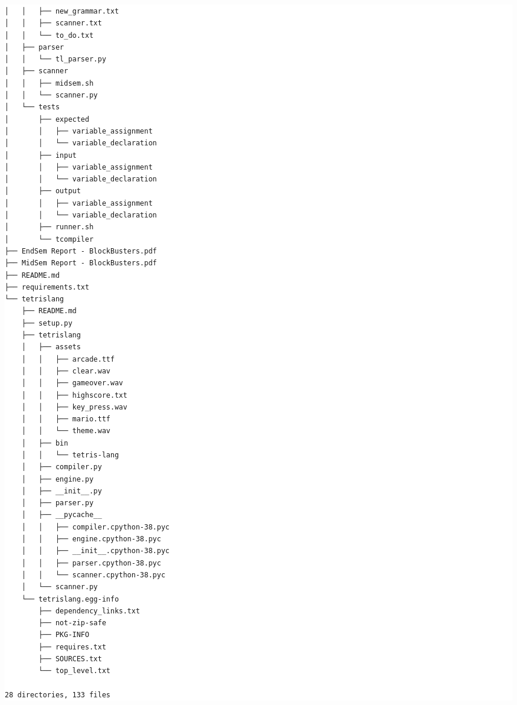```
│   │   ├── new_grammar.txt
│   │   ├── scanner.txt
│   │   └── to_do.txt
│   ├── parser
│   │   └── tl_parser.py
│   ├── scanner
│   │   ├── midsem.sh
│   │   └── scanner.py
│   └── tests
│       ├── expected
│       │   ├── variable_assignment
│       │   └── variable_declaration
│       ├── input
│       │   ├── variable_assignment
│       │   └── variable_declaration
│       ├── output
│       │   ├── variable_assignment
│       │   └── variable_declaration
│       ├── runner.sh
│       └── tcompiler
├── EndSem Report - BlockBusters.pdf
├── MidSem Report - BlockBusters.pdf
├── README.md
├── requirements.txt
└── tetrislang
    ├── README.md
    ├── setup.py
    ├── tetrislang
    │   ├── assets
    │   │   ├── arcade.ttf
    │   │   ├── clear.wav
    │   │   ├── gameover.wav
    │   │   ├── highscore.txt
    │   │   ├── key_press.wav
    │   │   ├── mario.ttf
    │   │   └── theme.wav
    │   ├── bin
    │   │   └── tetris-lang
    │   ├── compiler.py
    │   ├── engine.py
    │   ├── __init__.py
    │   ├── parser.py
    │   ├── __pycache__
    │   │   ├── compiler.cpython-38.pyc
    │   │   ├── engine.cpython-38.pyc
    │   │   ├── __init__.cpython-38.pyc
    │   │   ├── parser.cpython-38.pyc
    │   │   └── scanner.cpython-38.pyc
    │   └── scanner.py
    └── tetrislang.egg-info
        ├── dependency_links.txt
        ├── not-zip-safe
        ├── PKG-INFO
        ├── requires.txt
        ├── SOURCES.txt
        └── top_level.txt

28 directories, 133 files
```
